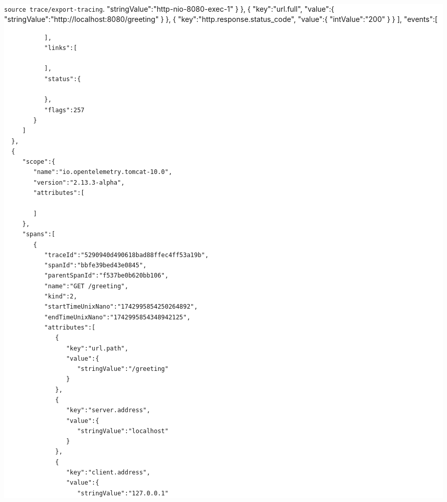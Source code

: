 ```source trace/export-tracing```. 
                        "stringValue":"http-nio-8080-exec-1"
                     }
                  },
                  {
                     "key":"url.full",
                     "value":{
                        "stringValue":"http://localhost:8080/greeting"
                     }
                  },
                  {
                     "key":"http.response.status_code",
                     "value":{
                        "intValue":"200"
                     }
                  }
               ],
               "events":[
                  
               ],
               "links":[
                  
               ],
               "status":{
                  
               },
               "flags":257
            }
         ]
      },
      {
         "scope":{
            "name":"io.opentelemetry.tomcat-10.0",
            "version":"2.13.3-alpha",
            "attributes":[
               
            ]
         },
         "spans":[
            {
               "traceId":"5290940d490618bad88ffec4ff53a19b",
               "spanId":"bbfe39bed43e0845",
               "parentSpanId":"f537be0b620bb106",
               "name":"GET /greeting",
               "kind":2,
               "startTimeUnixNano":"1742995854250264892",
               "endTimeUnixNano":"1742995854348942125",
               "attributes":[
                  {
                     "key":"url.path",
                     "value":{
                        "stringValue":"/greeting"
                     }
                  },
                  {
                     "key":"server.address",
                     "value":{
                        "stringValue":"localhost"
                     }
                  },
                  {
                     "key":"client.address",
                     "value":{
                        "stringValue":"127.0.0.1"
```